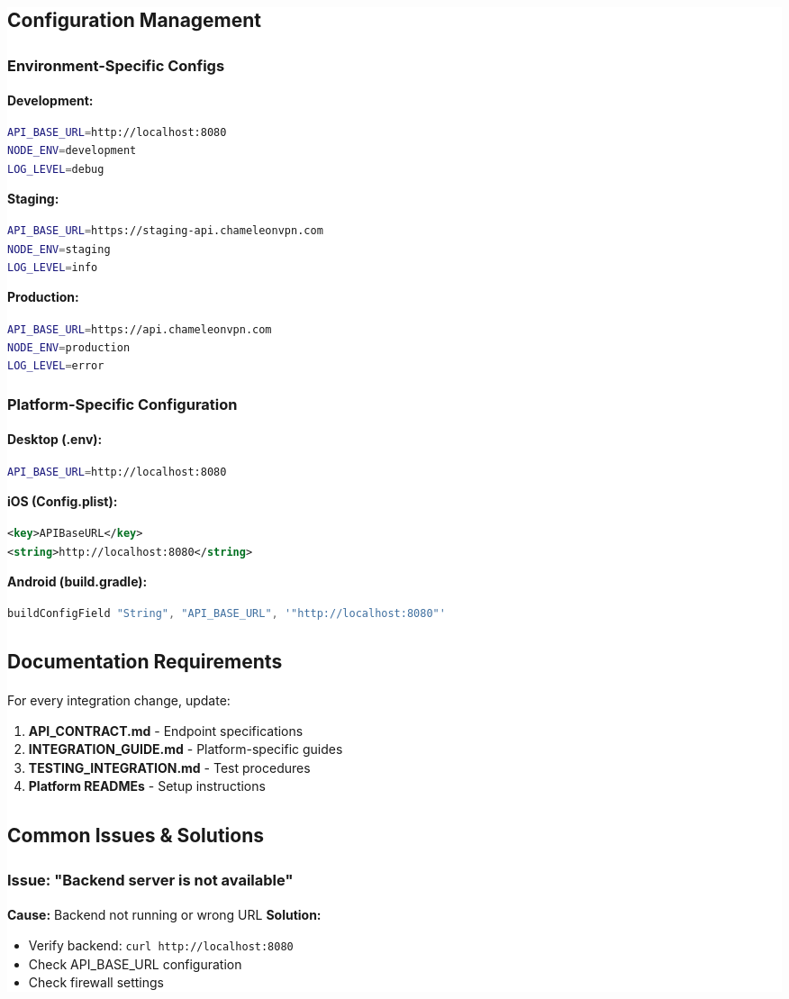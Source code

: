 ## Configuration Management

### Environment-Specific Configs

**Development:**
```bash
API_BASE_URL=http://localhost:8080
NODE_ENV=development
LOG_LEVEL=debug
```

**Staging:**
```bash
API_BASE_URL=https://staging-api.chameleonvpn.com
NODE_ENV=staging
LOG_LEVEL=info
```

**Production:**
```bash
API_BASE_URL=https://api.chameleonvpn.com
NODE_ENV=production
LOG_LEVEL=error
```

### Platform-Specific Configuration

**Desktop (.env):**
```bash
API_BASE_URL=http://localhost:8080
```

**iOS (Config.plist):**
```xml
<key>APIBaseURL</key>
<string>http://localhost:8080</string>
```

**Android (build.gradle):**
```groovy
buildConfigField "String", "API_BASE_URL", '"http://localhost:8080"'
```

## Documentation Requirements

For every integration change, update:

1. **API_CONTRACT.md** - Endpoint specifications
2. **INTEGRATION_GUIDE.md** - Platform-specific guides
3. **TESTING_INTEGRATION.md** - Test procedures
4. **Platform READMEs** - Setup instructions

## Common Issues & Solutions

### Issue: "Backend server is not available"
**Cause:** Backend not running or wrong URL
**Solution:**
- Verify backend: `curl http://localhost:8080`
- Check API_BASE_URL configuration
- Check firewall settings
